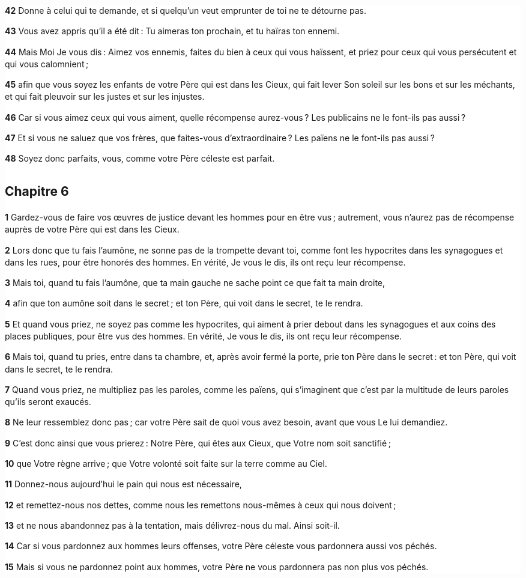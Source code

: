 **42** Donne à celui qui te demande, et si quelqu’un veut emprunter de toi ne te détourne pas.

**43** Vous avez appris qu’il a été dit : Tu aimeras ton prochain, et tu haïras ton ennemi.

**44** Mais Moi Je vous dis : Aimez vos ennemis, faites du bien à ceux qui vous haïssent, et priez pour ceux qui vous persécutent et qui vous calomnient ;

**45** afin que vous soyez les enfants de votre Père qui est dans les Cieux, qui fait lever Son soleil sur les bons et sur les méchants, et qui fait pleuvoir sur les justes et sur les injustes.

**46** Car si vous aimez ceux qui vous aiment, quelle récompense aurez-vous ? Les publicains ne le font-ils pas aussi ?

**47** Et si vous ne saluez que vos frères, que faites-vous d’extraordinaire ? Les païens ne le font-ils pas aussi ?

**48** Soyez donc parfaits, vous, comme votre Père céleste est parfait.

## Chapitre 6

**1** Gardez-vous de faire vos œuvres de justice devant les hommes pour en être vus ; autrement, vous n’aurez pas de récompense auprès de votre Père qui est dans les Cieux.

**2** Lors donc que tu fais l’aumône, ne sonne pas de la trompette devant toi, comme font les hypocrites dans les synagogues et dans les rues, pour être honorés des hommes. En vérité, Je vous le dis, ils ont reçu leur récompense.

**3** Mais toi, quand tu fais l’aumône, que ta main gauche ne sache point ce que fait ta main droite,

**4** afin que ton aumône soit dans le secret ; et ton Père, qui voit dans le secret, te le rendra.

**5** Et quand vous priez, ne soyez pas comme les hypocrites, qui aiment à prier debout dans les synagogues et aux coins des places publiques, pour être vus des hommes. En vérité, Je vous le dis, ils ont reçu leur récompense.

**6** Mais toi, quand tu pries, entre dans ta chambre, et, après avoir fermé la porte, prie ton Père dans le secret : et ton Père, qui voit dans le secret, te le rendra.

**7** Quand vous priez, ne multipliez pas les paroles, comme les païens, qui s’imaginent que c’est par la multitude de leurs paroles qu’ils seront exaucés.

**8** Ne leur ressemblez donc pas ; car votre Père sait de quoi vous avez besoin, avant que vous Le lui demandiez.

**9** C’est donc ainsi que vous prierez : Notre Père, qui êtes aux Cieux, que Votre nom soit sanctifié ;

**10** que Votre règne arrive ; que Votre volonté soit faite sur la terre comme au Ciel.

**11** Donnez-nous aujourd’hui le pain qui nous est nécessaire,

**12** et remettez-nous nos dettes, comme nous les remettons nous-mêmes à ceux qui nous doivent ;

**13** et ne nous abandonnez pas à la tentation, mais délivrez-nous du mal. Ainsi soit-il.

**14** Car si vous pardonnez aux hommes leurs offenses, votre Père céleste vous pardonnera aussi vos péchés.

**15** Mais si vous ne pardonnez point aux hommes, votre Père ne vous pardonnera pas non plus vos péchés.
